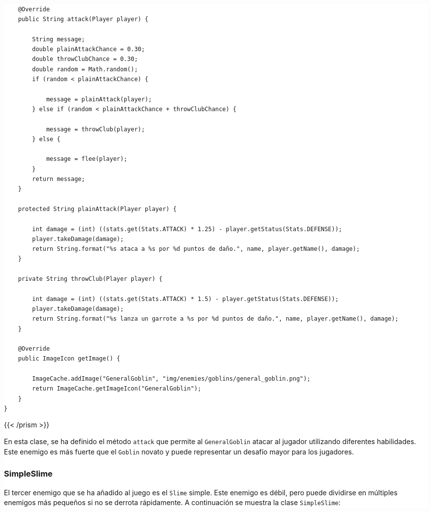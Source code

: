         @Override
        public String attack(Player player) {
    
            String message;
            double plainAttackChance = 0.30;
            double throwClubChance = 0.30;
            double random = Math.random();
            if (random < plainAttackChance) {
    
                message = plainAttack(player);
            } else if (random < plainAttackChance + throwClubChance) {
    
                message = throwClub(player);
            } else {
    
                message = flee(player);
            }
            return message;
        }
    
        protected String plainAttack(Player player) {
    
            int damage = (int) ((stats.get(Stats.ATTACK) * 1.25) - player.getStatus(Stats.DEFENSE));
            player.takeDamage(damage);
            return String.format("%s ataca a %s por %d puntos de daño.", name, player.getName(), damage);
        }
    
        private String throwClub(Player player) {
    
            int damage = (int) ((stats.get(Stats.ATTACK) * 1.5) - player.getStatus(Stats.DEFENSE));
            player.takeDamage(damage);
            return String.format("%s lanza un garrote a %s por %d puntos de daño.", name, player.getName(), damage);
        }
    
        @Override
        public ImageIcon getImage() {
    
            ImageCache.addImage("GeneralGoblin", "img/enemies/goblins/general_goblin.png");
            return ImageCache.getImageIcon("GeneralGoblin");
        }
    }

{{< /prism >}}

En esta clase, se ha definido el método `attack` que permite al `GeneralGoblin` atacar al jugador utilizando diferentes
habilidades. Este enemigo es más fuerte que el `Goblin` novato y puede representar un desafío mayor para los jugadores.

### SimpleSlime

El tercer enemigo que se ha añadido al juego es el `Slime` simple. Este enemigo es débil, pero puede dividirse en
múltiples enemigos más pequeños si no se derrota rápidamente. A continuación se muestra la clase `SimpleSlime`:

